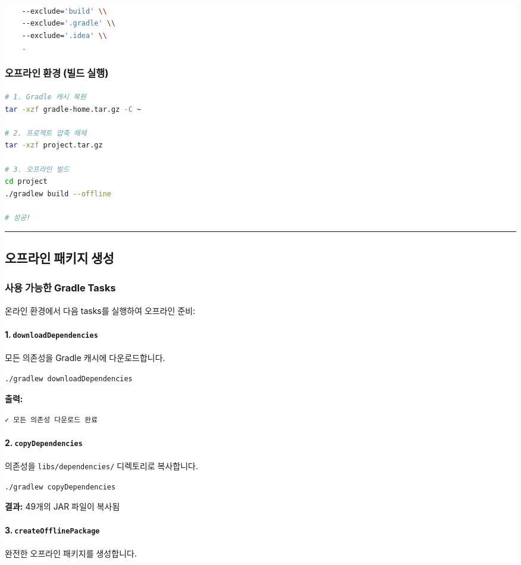 ```bash
    --exclude='build' \\
    --exclude='.gradle' \\
    --exclude='.idea' \\
    .
```

### 오프라인 환경 (빌드 실행)

```bash
# 1. Gradle 캐시 복원
tar -xzf gradle-home.tar.gz -C ~

# 2. 프로젝트 압축 해제
tar -xzf project.tar.gz

# 3. 오프라인 빌드
cd project
./gradlew build --offline

# 성공!
```

---

## 오프라인 패키지 생성

### 사용 가능한 Gradle Tasks

온라인 환경에서 다음 tasks를 실행하여 오프라인 준비:

#### 1. `downloadDependencies`
모든 의존성을 Gradle 캐시에 다운로드합니다.

```bash
./gradlew downloadDependencies
```

**출력:**
```
✓ 모든 의존성 다운로드 완료
```

#### 2. `copyDependencies`
의존성을 `libs/dependencies/` 디렉토리로 복사합니다.

```bash
./gradlew copyDependencies
```

**결과:** 49개의 JAR 파일이 복사됨

#### 3. `createOfflinePackage`
완전한 오프라인 패키지를 생성합니다.
